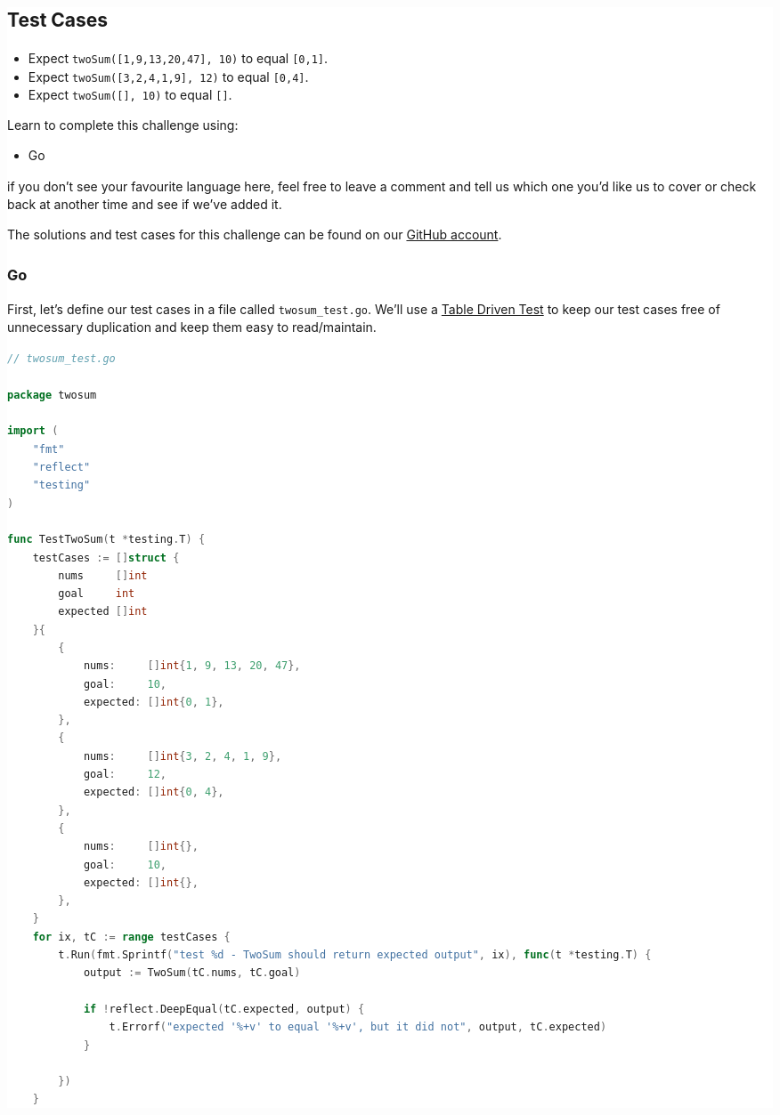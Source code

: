 ## Test Cases

* Expect `twoSum([1,9,13,20,47], 10)` to equal `[0,1]`.
* Expect `twoSum([3,2,4,1,9], 12)` to equal `[0,4]`.
* Expect `twoSum([], 10)` to equal `[]`.

Learn to complete this challenge using:

* Go

if you don’t see your favourite language here, feel free to leave a comment and tell us which one you’d like us to cover or check back at another time and see if we’ve added it.

The solutions and test cases for this challenge can be found on our [GitHub account](https://github.com/realcodetips).

### Go

First, let’s define our test cases in a file called `twosum_test.go`. We’ll use a [Table Driven Test](/table-driven-tests/) to keep our test cases free of unnecessary duplication and keep them easy to read/maintain.

```go
// twosum_test.go

package twosum

import (
	"fmt"
	"reflect"
	"testing"
)

func TestTwoSum(t *testing.T) {
	testCases := []struct {
		nums     []int
		goal     int
		expected []int
	}{
		{
			nums:     []int{1, 9, 13, 20, 47},
			goal:     10,
			expected: []int{0, 1},
		},
		{
			nums:     []int{3, 2, 4, 1, 9},
			goal:     12,
			expected: []int{0, 4},
		},
		{
			nums:     []int{},
			goal:     10,
			expected: []int{},
		},
	}
	for ix, tC := range testCases {
		t.Run(fmt.Sprintf("test %d - TwoSum should return expected output", ix), func(t *testing.T) {
			output := TwoSum(tC.nums, tC.goal)

			if !reflect.DeepEqual(tC.expected, output) {
				t.Errorf("expected '%+v' to equal '%+v', but it did not", output, tC.expected)
			}

		})
	}
```